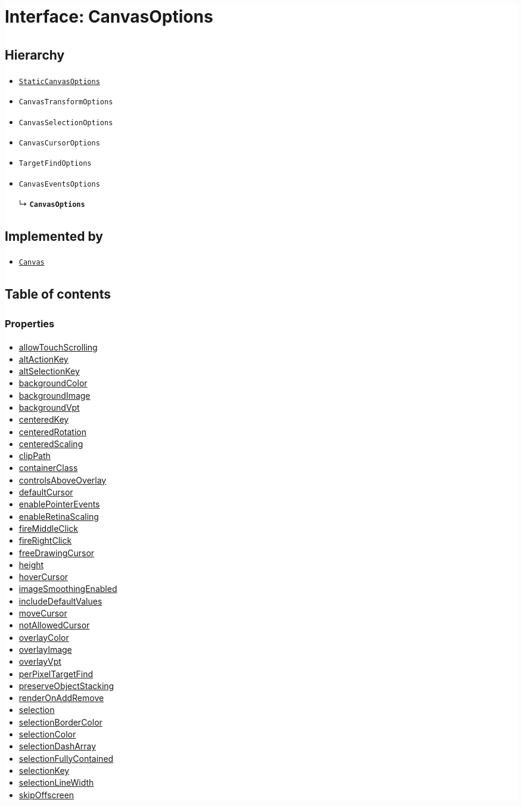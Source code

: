 # Interface: CanvasOptions

## Hierarchy

- [`StaticCanvasOptions`](/apidocs/interfaces/StaticCanvasOptions.md)

- `CanvasTransformOptions`

- `CanvasSelectionOptions`

- `CanvasCursorOptions`

- `TargetFindOptions`

- `CanvasEventsOptions`

  ↳ **`CanvasOptions`**

## Implemented by

- [`Canvas`](/apidocs/classes/Canvas.md)

## Table of contents

### Properties

- [allowTouchScrolling](/apidocs/interfaces/CanvasOptions.md#allowtouchscrolling)
- [altActionKey](/apidocs/interfaces/CanvasOptions.md#altactionkey)
- [altSelectionKey](/apidocs/interfaces/CanvasOptions.md#altselectionkey)
- [backgroundColor](/apidocs/interfaces/CanvasOptions.md#backgroundcolor)
- [backgroundImage](/apidocs/interfaces/CanvasOptions.md#backgroundimage)
- [backgroundVpt](/apidocs/interfaces/CanvasOptions.md#backgroundvpt)
- [centeredKey](/apidocs/interfaces/CanvasOptions.md#centeredkey)
- [centeredRotation](/apidocs/interfaces/CanvasOptions.md#centeredrotation)
- [centeredScaling](/apidocs/interfaces/CanvasOptions.md#centeredscaling)
- [clipPath](/apidocs/interfaces/CanvasOptions.md#clippath)
- [containerClass](/apidocs/interfaces/CanvasOptions.md#containerclass)
- [controlsAboveOverlay](/apidocs/interfaces/CanvasOptions.md#controlsaboveoverlay)
- [defaultCursor](/apidocs/interfaces/CanvasOptions.md#defaultcursor)
- [enablePointerEvents](/apidocs/interfaces/CanvasOptions.md#enablepointerevents)
- [enableRetinaScaling](/apidocs/interfaces/CanvasOptions.md#enableretinascaling)
- [fireMiddleClick](/apidocs/interfaces/CanvasOptions.md#firemiddleclick)
- [fireRightClick](/apidocs/interfaces/CanvasOptions.md#firerightclick)
- [freeDrawingCursor](/apidocs/interfaces/CanvasOptions.md#freedrawingcursor)
- [height](/apidocs/interfaces/CanvasOptions.md#height)
- [hoverCursor](/apidocs/interfaces/CanvasOptions.md#hovercursor)
- [imageSmoothingEnabled](/apidocs/interfaces/CanvasOptions.md#imagesmoothingenabled)
- [includeDefaultValues](/apidocs/interfaces/CanvasOptions.md#includedefaultvalues)
- [moveCursor](/apidocs/interfaces/CanvasOptions.md#movecursor)
- [notAllowedCursor](/apidocs/interfaces/CanvasOptions.md#notallowedcursor)
- [overlayColor](/apidocs/interfaces/CanvasOptions.md#overlaycolor)
- [overlayImage](/apidocs/interfaces/CanvasOptions.md#overlayimage)
- [overlayVpt](/apidocs/interfaces/CanvasOptions.md#overlayvpt)
- [perPixelTargetFind](/apidocs/interfaces/CanvasOptions.md#perpixeltargetfind)
- [preserveObjectStacking](/apidocs/interfaces/CanvasOptions.md#preserveobjectstacking)
- [renderOnAddRemove](/apidocs/interfaces/CanvasOptions.md#renderonaddremove)
- [selection](/apidocs/interfaces/CanvasOptions.md#selection)
- [selectionBorderColor](/apidocs/interfaces/CanvasOptions.md#selectionbordercolor)
- [selectionColor](/apidocs/interfaces/CanvasOptions.md#selectioncolor)
- [selectionDashArray](/apidocs/interfaces/CanvasOptions.md#selectiondasharray)
- [selectionFullyContained](/apidocs/interfaces/CanvasOptions.md#selectionfullycontained)
- [selectionKey](/apidocs/interfaces/CanvasOptions.md#selectionkey)
- [selectionLineWidth](/apidocs/interfaces/CanvasOptions.md#selectionlinewidth)
- [skipOffscreen](/apidocs/interfaces/CanvasOptions.md#skipoffscreen)